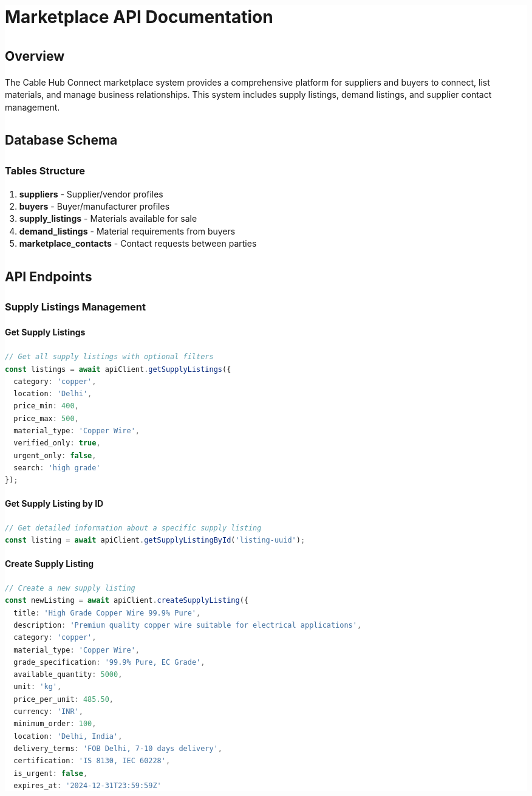 # Marketplace API Documentation

## Overview

The Cable Hub Connect marketplace system provides a comprehensive platform for suppliers and buyers to connect, list materials, and manage business relationships. This system includes supply listings, demand listings, and supplier contact management.

## Database Schema

### Tables Structure

1. **suppliers** - Supplier/vendor profiles
2. **buyers** - Buyer/manufacturer profiles  
3. **supply_listings** - Materials available for sale
4. **demand_listings** - Material requirements from buyers
5. **marketplace_contacts** - Contact requests between parties

## API Endpoints

### Supply Listings Management

#### Get Supply Listings
```typescript
// Get all supply listings with optional filters
const listings = await apiClient.getSupplyListings({
  category: 'copper',
  location: 'Delhi',
  price_min: 400,
  price_max: 500,
  material_type: 'Copper Wire',
  verified_only: true,
  urgent_only: false,
  search: 'high grade'
});
```

#### Get Supply Listing by ID
```typescript
// Get detailed information about a specific supply listing
const listing = await apiClient.getSupplyListingById('listing-uuid');
```

#### Create Supply Listing
```typescript
// Create a new supply listing
const newListing = await apiClient.createSupplyListing({
  title: 'High Grade Copper Wire 99.9% Pure',
  description: 'Premium quality copper wire suitable for electrical applications',
  category: 'copper',
  material_type: 'Copper Wire',
  grade_specification: '99.9% Pure, EC Grade',
  available_quantity: 5000,
  unit: 'kg',
  price_per_unit: 485.50,
  currency: 'INR',
  minimum_order: 100,
  location: 'Delhi, India',
  delivery_terms: 'FOB Delhi, 7-10 days delivery',
  certification: 'IS 8130, IEC 60228',
  is_urgent: false,
  expires_at: '2024-12-31T23:59:59Z'
```